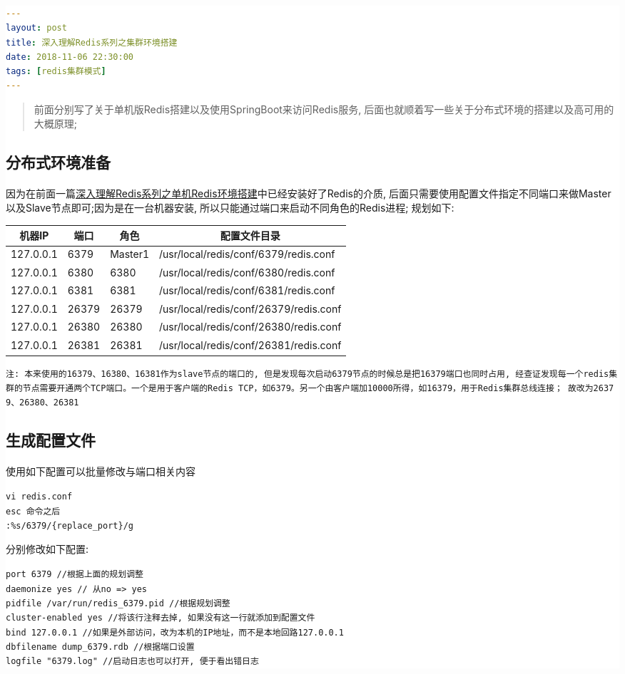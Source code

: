 ```yaml
---
layout: post
title: 深入理解Redis系列之集群环境搭建
date: 2018-11-06 22:30:00
tags: [redis集群模式]
---
```


>前面分别写了关于单机版Redis搭建以及使用SpringBoot来访问Redis服务, 后面也就顺着写一些关于分布式环境的搭建以及高可用的大概原理;

## 分布式环境准备 ##

因为在前面一篇[深入理解Redis系列之单机Redis环境搭建](https://www.jianshu.com/p/608fcdf84909)中已经安装好了Redis的介质, 后面只需要使用配置文件指定不同端口来做Master以及Slave节点即可;因为是在一台机器安装, 所以只能通过端口来启动不同角色的Redis进程; 规划如下:

| 机器IP | 端口 | 角色 | 配置文件目录 |
| ------ | ------ | ------ | ------ |
|127.0.0.1 | 6379| Master1| /usr/local/redis/conf/6379/redis.conf |
|127.0.0.1 | 6380| 6380| /usr/local/redis/conf/6380/redis.conf |
|127.0.0.1 | 6381| 6381| /usr/local/redis/conf/6381/redis.conf |
|127.0.0.1 | 26379| 26379| /usr/local/redis/conf/26379/redis.conf |
|127.0.0.1 | 26380| 26380| /usr/local/redis/conf/26380/redis.conf |
|127.0.0.1 | 26381| 26381| /usr/local/redis/conf/26381/redis.conf |

`注: 本来使用的16379、16380、16381作为slave节点的端口的, 但是发现每次启动6379节点的时候总是把16379端口也同时占用, 经查证发现每一个redis集群的节点需要开通两个TCP端口。一个是用于客户端的Redis TCP，如6379。另一个由客户端加10000所得，如16379，用于Redis集群总线连接； 故改为26379、26380、26381`

## 生成配置文件 ##

使用如下配置可以批量修改与端口相关内容

```
vi redis.conf
esc 命令之后
:%s/6379/{replace_port}/g
```

分别修改如下配置: 
```
port 6379 //根据上面的规划调整
daemonize yes // 从no => yes
pidfile /var/run/redis_6379.pid //根据规划调整 
cluster-enabled yes //将该行注释去掉, 如果没有这一行就添加到配置文件
bind 127.0.0.1 //如果是外部访问，改为本机的IP地址，而不是本地回路127.0.0.1
dbfilename dump_6379.rdb //根据端口设置
logfile "6379.log" //启动日志也可以打开, 便于看出错日志

```
